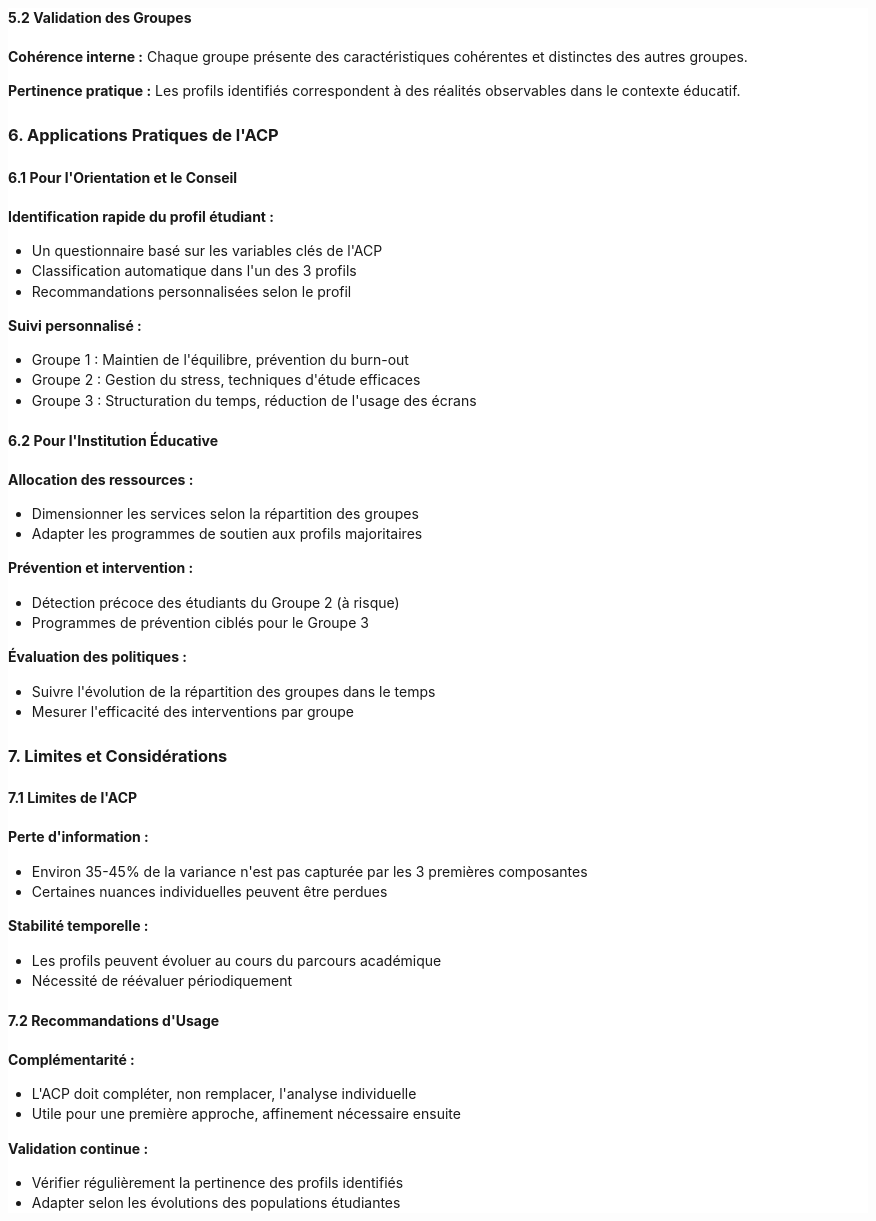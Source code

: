 #### 5.2 Validation des Groupes

**Cohérence interne :**
Chaque groupe présente des caractéristiques cohérentes et distinctes des autres groupes.

**Pertinence pratique :**
Les profils identifiés correspondent à des réalités observables dans le contexte éducatif.

### 6. Applications Pratiques de l'ACP

#### 6.1 Pour l'Orientation et le Conseil

**Identification rapide du profil étudiant :**
- Un questionnaire basé sur les variables clés de l'ACP
- Classification automatique dans l'un des 3 profils
- Recommandations personnalisées selon le profil

**Suivi personnalisé :**
- Groupe 1 : Maintien de l'équilibre, prévention du burn-out
- Groupe 2 : Gestion du stress, techniques d'étude efficaces
- Groupe 3 : Structuration du temps, réduction de l'usage des écrans

#### 6.2 Pour l'Institution Éducative

**Allocation des ressources :**
- Dimensionner les services selon la répartition des groupes
- Adapter les programmes de soutien aux profils majoritaires

**Prévention et intervention :**
- Détection précoce des étudiants du Groupe 2 (à risque)
- Programmes de prévention ciblés pour le Groupe 3

**Évaluation des politiques :**
- Suivre l'évolution de la répartition des groupes dans le temps
- Mesurer l'efficacité des interventions par groupe

### 7. Limites et Considérations

#### 7.1 Limites de l'ACP

**Perte d'information :**
- Environ 35-45% de la variance n'est pas capturée par les 3 premières composantes
- Certaines nuances individuelles peuvent être perdues

**Stabilité temporelle :**
- Les profils peuvent évoluer au cours du parcours académique
- Nécessité de réévaluer périodiquement

#### 7.2 Recommandations d'Usage

**Complémentarité :**
- L'ACP doit compléter, non remplacer, l'analyse individuelle
- Utile pour une première approche, affinement nécessaire ensuite

**Validation continue :**
- Vérifier régulièrement la pertinence des profils identifiés
- Adapter selon les évolutions des populations étudiantes
